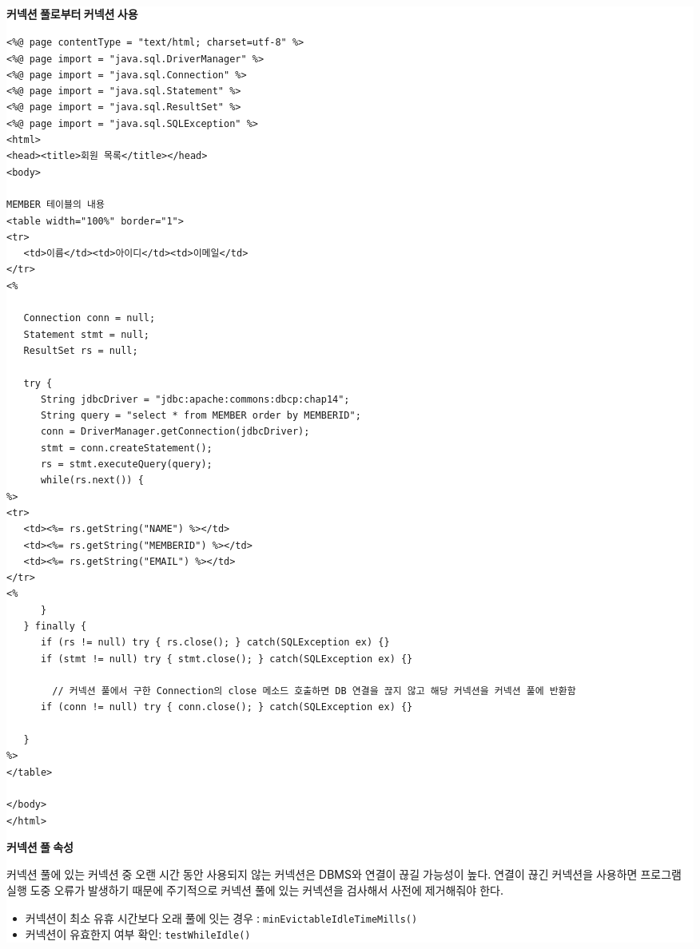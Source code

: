 **커넥션 풀로부터 커넥션 사용**

```
<%@ page contentType = "text/html; charset=utf-8" %>
<%@ page import = "java.sql.DriverManager" %>
<%@ page import = "java.sql.Connection" %>
<%@ page import = "java.sql.Statement" %>
<%@ page import = "java.sql.ResultSet" %>
<%@ page import = "java.sql.SQLException" %>
<html>
<head><title>회원 목록</title></head>
<body>

MEMBER 테이블의 내용
<table width="100%" border="1">
<tr>
   <td>이름</td><td>아이디</td><td>이메일</td>
</tr>
<%

   Connection conn = null;
   Statement stmt = null;
   ResultSet rs = null;

   try {
      String jdbcDriver = "jdbc:apache:commons:dbcp:chap14";
      String query = "select * from MEMBER order by MEMBERID";
      conn = DriverManager.getConnection(jdbcDriver);
      stmt = conn.createStatement();
      rs = stmt.executeQuery(query);
      while(rs.next()) {
%>
<tr>
   <td><%= rs.getString("NAME") %></td>
   <td><%= rs.getString("MEMBERID") %></td>
   <td><%= rs.getString("EMAIL") %></td>
</tr>
<%
      }
   } finally {
      if (rs != null) try { rs.close(); } catch(SQLException ex) {}
      if (stmt != null) try { stmt.close(); } catch(SQLException ex) {}

		// 커넥션 풀에서 구한 Connection의 close 메소드 호출하면 DB 연결을 끊지 않고 해당 커넥션을 커넥션 풀에 반환함
      if (conn != null) try { conn.close(); } catch(SQLException ex) {} 

   }
%>
</table>

</body>
</html>

```
	
	

**커넥션 풀 속성**

커넥션 풀에 있는 커넥션 중 오랜 시간 동안 사용되지 않는 커넥션은 DBMS와 연결이 끊길 가능성이 높다. 연결이 끊긴 커넥션을 사용하면 프로그램 실행 도중 오류가 발생하기 때문에 주기적으로 커넥션 풀에 있는 커넥션을 검사해서 사전에 제거해줘야 한다.

- 커넥션이 최소 유휴 시간보다 오래 풀에 잇는 경우 : `minEvictableIdleTimeMills()`
- 커넥션이 유효한지 여부 확인: `testWhileIdle()`
